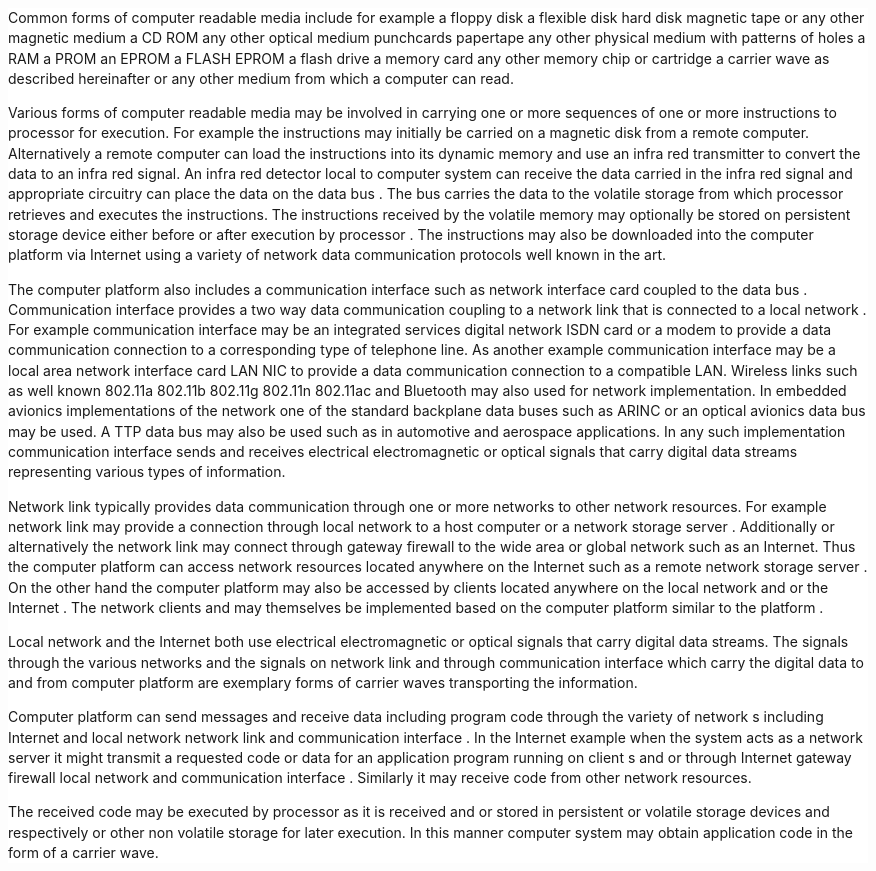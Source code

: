 Common forms of computer readable media include for example a floppy disk a flexible disk hard disk magnetic tape or any other magnetic medium a CD ROM any other optical medium punchcards papertape any other physical medium with patterns of holes a RAM a PROM an EPROM a FLASH EPROM a flash drive a memory card any other memory chip or cartridge a carrier wave as described hereinafter or any other medium from which a computer can read.

Various forms of computer readable media may be involved in carrying one or more sequences of one or more instructions to processor for execution. For example the instructions may initially be carried on a magnetic disk from a remote computer. Alternatively a remote computer can load the instructions into its dynamic memory and use an infra red transmitter to convert the data to an infra red signal. An infra red detector local to computer system can receive the data carried in the infra red signal and appropriate circuitry can place the data on the data bus . The bus carries the data to the volatile storage from which processor retrieves and executes the instructions. The instructions received by the volatile memory may optionally be stored on persistent storage device either before or after execution by processor . The instructions may also be downloaded into the computer platform via Internet using a variety of network data communication protocols well known in the art.

The computer platform also includes a communication interface such as network interface card coupled to the data bus . Communication interface provides a two way data communication coupling to a network link that is connected to a local network . For example communication interface may be an integrated services digital network ISDN card or a modem to provide a data communication connection to a corresponding type of telephone line. As another example communication interface may be a local area network interface card LAN NIC to provide a data communication connection to a compatible LAN. Wireless links such as well known 802.11a 802.11b 802.11g 802.11n 802.11ac and Bluetooth may also used for network implementation. In embedded avionics implementations of the network one of the standard backplane data buses such as ARINC or an optical avionics data bus may be used. A TTP data bus may also be used such as in automotive and aerospace applications. In any such implementation communication interface sends and receives electrical electromagnetic or optical signals that carry digital data streams representing various types of information.

Network link typically provides data communication through one or more networks to other network resources. For example network link may provide a connection through local network to a host computer or a network storage server . Additionally or alternatively the network link may connect through gateway firewall to the wide area or global network such as an Internet. Thus the computer platform can access network resources located anywhere on the Internet such as a remote network storage server . On the other hand the computer platform may also be accessed by clients located anywhere on the local network and or the Internet . The network clients and may themselves be implemented based on the computer platform similar to the platform .

Local network and the Internet both use electrical electromagnetic or optical signals that carry digital data streams. The signals through the various networks and the signals on network link and through communication interface which carry the digital data to and from computer platform are exemplary forms of carrier waves transporting the information.

Computer platform can send messages and receive data including program code through the variety of network s including Internet and local network network link and communication interface . In the Internet example when the system acts as a network server it might transmit a requested code or data for an application program running on client s and or through Internet gateway firewall local network and communication interface . Similarly it may receive code from other network resources.

The received code may be executed by processor as it is received and or stored in persistent or volatile storage devices and respectively or other non volatile storage for later execution. In this manner computer system may obtain application code in the form of a carrier wave.
